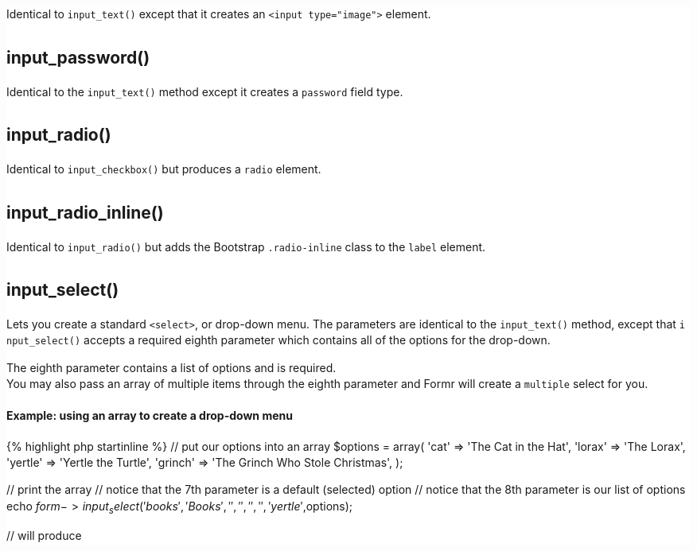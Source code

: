Identical to `input_text()` except that it creates an `<input type="image">` element.









## input_password()

Identical to the `input_text()` method except it creates a `password` field type.









## input_radio()

Identical to `input_checkbox()` but produces a `radio` element.







## input_radio_inline()

Identical to `input_radio()` but adds the Bootstrap `.radio-inline` class to the `label` element.










## input_select()

Lets you create a standard `<select>`, or drop-down menu. The parameters are identical to the `input_text()` method, except that `input_select()` accepts a required eighth parameter which contains all of the options for the drop-down.

<div class="alert alert-danger">
<i class="fa fa-bomb"></i>	
The eighth parameter contains a list of options and is required.
</div>

<div class="alert alert-info">
<i class="fa fa-lightbulb-o"></i>	
You may also pass an array of multiple items through the eighth parameter and Formr will create a <code>multiple</code> select for you.
</div>


#### Example: using an array to create a drop-down menu
{% highlight php startinline %}
// put our options into an array
$options = array(
    'cat'    => 'The Cat in the Hat',
    'lorax'  => 'The Lorax',
    'yertle' => 'Yertle the Turtle',
    'grinch' => 'The Grinch Who Stole Christmas',
);

// print the array
// notice that the 7th parameter is a default (selected) option
// notice that the 8th parameter is our list of options
echo $form->input_select('books', 'Books','','','','','yertle',$options);

// will produce